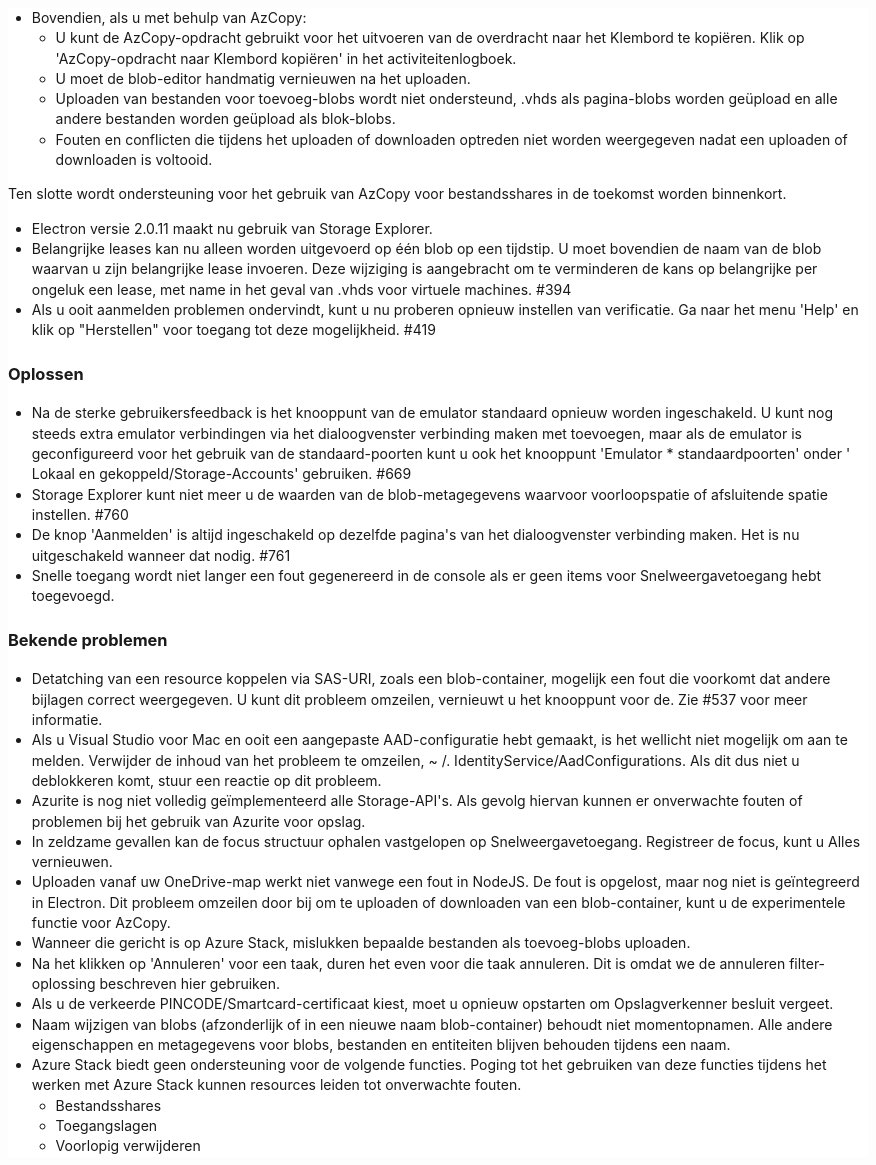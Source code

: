 * Bovendien, als u met behulp van AzCopy:
   * U kunt de AzCopy-opdracht gebruikt voor het uitvoeren van de overdracht naar het Klembord te kopiëren. Klik op 'AzCopy-opdracht naar Klembord kopiëren' in het activiteitenlogboek.
   * U moet de blob-editor handmatig vernieuwen na het uploaden.
   * Uploaden van bestanden voor toevoeg-blobs wordt niet ondersteund, .vhds als pagina-blobs worden geüpload en alle andere bestanden worden geüpload als blok-blobs.
   * Fouten en conflicten die tijdens het uploaden of downloaden optreden niet worden weergegeven nadat een uploaden of downloaden is voltooid.

Ten slotte wordt ondersteuning voor het gebruik van AzCopy voor bestandsshares in de toekomst worden binnenkort.
* Electron versie 2.0.11 maakt nu gebruik van Storage Explorer.
* Belangrijke leases kan nu alleen worden uitgevoerd op één blob op een tijdstip. U moet bovendien de naam van de blob waarvan u zijn belangrijke lease invoeren. Deze wijziging is aangebracht om te verminderen de kans op belangrijke per ongeluk een lease, met name in het geval van .vhds voor virtuele machines. #394
* Als u ooit aanmelden problemen ondervindt, kunt u nu proberen opnieuw instellen van verificatie. Ga naar het menu 'Help' en klik op "Herstellen" voor toegang tot deze mogelijkheid. #419

### <a name="fix"></a>Oplossen

* Na de sterke gebruikersfeedback is het knooppunt van de emulator standaard opnieuw worden ingeschakeld. U kunt nog steeds extra emulator verbindingen via het dialoogvenster verbinding maken met toevoegen, maar als de emulator is geconfigureerd voor het gebruik van de standaard-poorten kunt u ook het knooppunt 'Emulator * standaardpoorten' onder ' Lokaal en gekoppeld/Storage-Accounts' gebruiken. #669
* Storage Explorer kunt niet meer u de waarden van de blob-metagegevens waarvoor voorloopspatie of afsluitende spatie instellen. #760
* De knop 'Aanmelden' is altijd ingeschakeld op dezelfde pagina's van het dialoogvenster verbinding maken. Het is nu uitgeschakeld wanneer dat nodig. #761
* Snelle toegang wordt niet langer een fout gegenereerd in de console als er geen items voor Snelweergavetoegang hebt toegevoegd.

### <a name="known-issues"></a>Bekende problemen

* Detatching van een resource koppelen via SAS-URI, zoals een blob-container, mogelijk een fout die voorkomt dat andere bijlagen correct weergegeven. U kunt dit probleem omzeilen, vernieuwt u het knooppunt voor de. Zie #537 voor meer informatie.
* Als u Visual Studio voor Mac en ooit een aangepaste AAD-configuratie hebt gemaakt, is het wellicht niet mogelijk om aan te melden. Verwijder de inhoud van het probleem te omzeilen, ~ /. IdentityService/AadConfigurations. Als dit dus niet u deblokkeren komt, stuur een reactie op dit probleem.
* Azurite is nog niet volledig geïmplementeerd alle Storage-API's. Als gevolg hiervan kunnen er onverwachte fouten of problemen bij het gebruik van Azurite voor opslag.
* In zeldzame gevallen kan de focus structuur ophalen vastgelopen op Snelweergavetoegang. Registreer de focus, kunt u Alles vernieuwen.
* Uploaden vanaf uw OneDrive-map werkt niet vanwege een fout in NodeJS. De fout is opgelost, maar nog niet is geïntegreerd in Electron. Dit probleem omzeilen door bij om te uploaden of downloaden van een blob-container, kunt u de experimentele functie voor AzCopy.
* Wanneer die gericht is op Azure Stack, mislukken bepaalde bestanden als toevoeg-blobs uploaden.
* Na het klikken op 'Annuleren' voor een taak, duren het even voor die taak annuleren. Dit is omdat we de annuleren filter-oplossing beschreven hier gebruiken.
* Als u de verkeerde PINCODE/Smartcard-certificaat kiest, moet u opnieuw opstarten om Opslagverkenner besluit vergeet.
* Naam wijzigen van blobs (afzonderlijk of in een nieuwe naam blob-container) behoudt niet momentopnamen. Alle andere eigenschappen en metagegevens voor blobs, bestanden en entiteiten blijven behouden tijdens een naam.
* Azure Stack biedt geen ondersteuning voor de volgende functies. Poging tot het gebruiken van deze functies tijdens het werken met Azure Stack kunnen resources leiden tot onverwachte fouten.
   * Bestandsshares
   * Toegangslagen
   * Voorlopig verwijderen